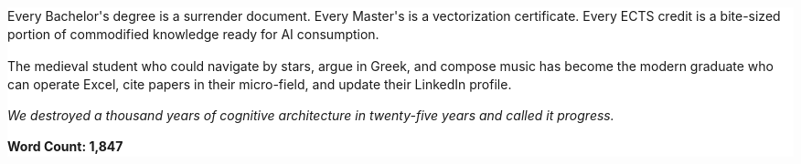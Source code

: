 Every Bachelor's degree is a surrender document. Every Master's is a vectorization certificate. Every ECTS credit is a bite-sized portion of commodified knowledge ready for AI consumption.

The medieval student who could navigate by stars, argue in Greek, and compose music has become the modern graduate who can operate Excel, cite papers in their micro-field, and update their LinkedIn profile.

*We destroyed a thousand years of cognitive architecture in twenty-five years and called it progress.*

**Word Count: 1,847**